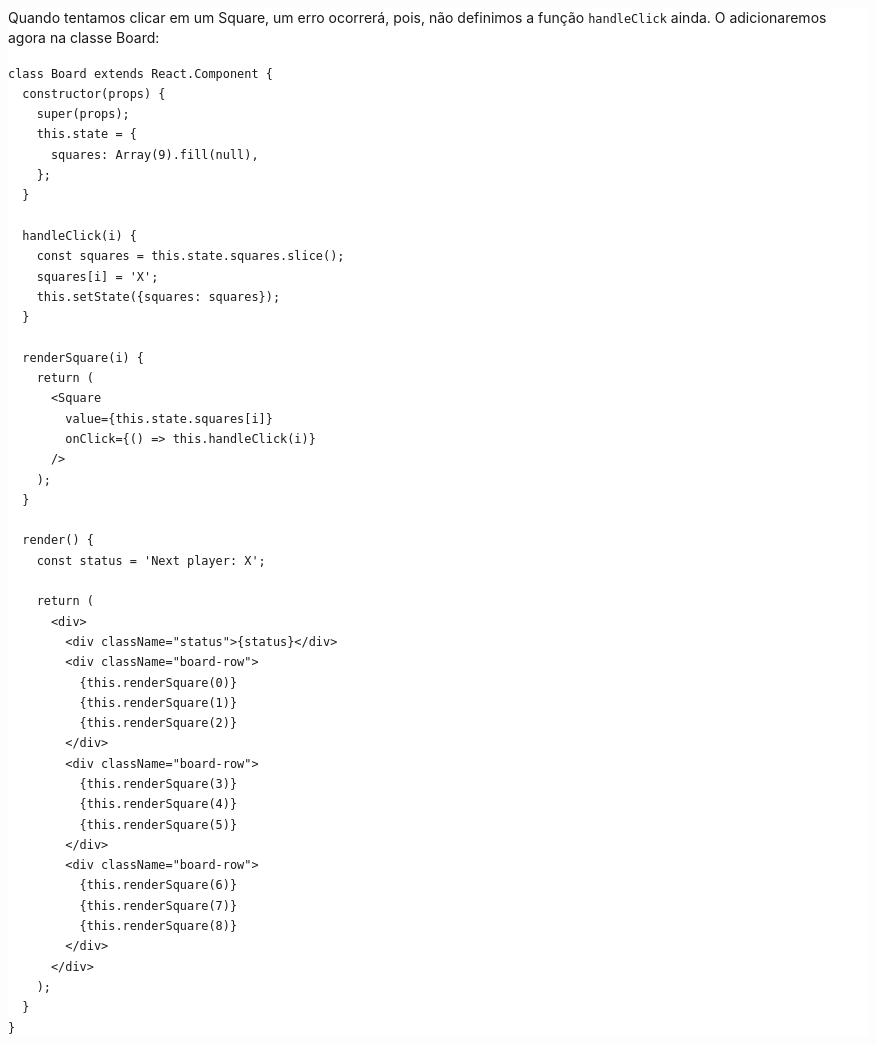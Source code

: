Quando tentamos clicar em um Square, um erro ocorrerá, pois, não definimos a função `handleClick` ainda. O adicionaremos agora na classe Board:

```javascript{9-13}
class Board extends React.Component {
  constructor(props) {
    super(props);
    this.state = {
      squares: Array(9).fill(null),
    };
  }

  handleClick(i) {
    const squares = this.state.squares.slice();
    squares[i] = 'X';
    this.setState({squares: squares});
  }

  renderSquare(i) {
    return (
      <Square
        value={this.state.squares[i]}
        onClick={() => this.handleClick(i)}
      />
    );
  }

  render() {
    const status = 'Next player: X';

    return (
      <div>
        <div className="status">{status}</div>
        <div className="board-row">
          {this.renderSquare(0)}
          {this.renderSquare(1)}
          {this.renderSquare(2)}
        </div>
        <div className="board-row">
          {this.renderSquare(3)}
          {this.renderSquare(4)}
          {this.renderSquare(5)}
        </div>
        <div className="board-row">
          {this.renderSquare(6)}
          {this.renderSquare(7)}
          {this.renderSquare(8)}
        </div>
      </div>
    );
  }
}
```

